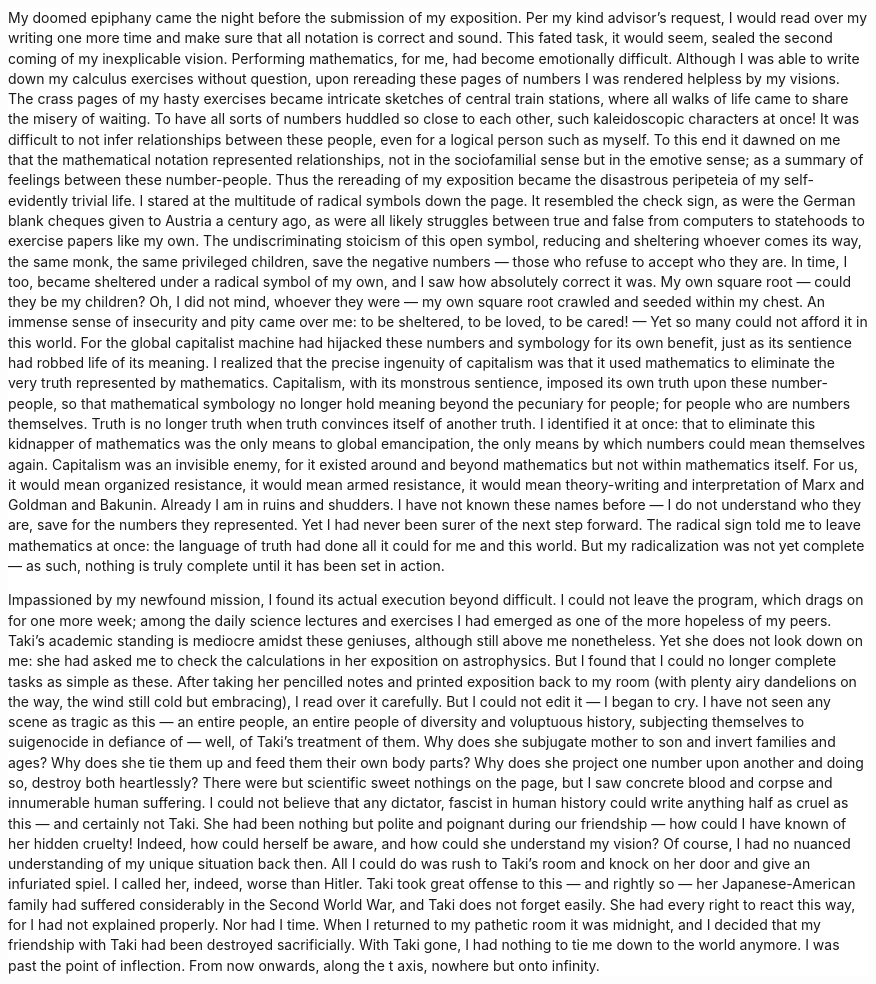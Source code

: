 My doomed epiphany came the night before the submission of my exposition. Per my kind advisor’s request, I would read over my writing one more time and make sure that all notation is correct and sound. This fated task, it would seem, sealed the second coming of my inexplicable vision. Performing mathematics, for me, had become emotionally difficult. Although I was able to write down my calculus exercises without question, upon rereading these pages of numbers I was
 rendered helpless by my visions. The crass pages of my hasty exercises became intricate sketches of central train stations, where all walks of life came to share the misery of waiting. To have all sorts of numbers huddled so close to each other, such kaleidoscopic characters at once! It was difficult to not infer relationships between these people, even for a logical person such as myself. To this end it dawned on me that the mathematical notation represented relationships, not in the sociofamilial sense but in the emotive sense; as a summary of feelings between these number-people. Thus the rereading of my exposition became the disastrous peripeteia of my self- evidently trivial life. I stared at the multitude of radical symbols down the page. It resembled the check sign, as were the German blank cheques given to Austria a century ago, as were all likely struggles between true and false from computers to statehoods to exercise papers like my own. The undiscriminating stoicism of this open symbol, reducing and sheltering whoever comes its way, the same monk, the same privileged children, save the negative numbers — those who refuse to accept who they are. In time, I too, became sheltered under a radical symbol of my own, and I saw how absolutely correct it was. My own square root — could they be my children? Oh, I did not mind, whoever they were — my own square root crawled and seeded within my chest. An immense sense of insecurity and pity came over me: to be sheltered, to be loved, to be cared! — Yet so many could not afford it in this world. For the global capitalist machine had hijacked these numbers and symbology for its own benefit, just as its sentience had robbed life of its meaning. I realized that the precise ingenuity of capitalism was that it used mathematics to eliminate the very truth represented by mathematics. Capitalism, with its monstrous sentience, imposed its own truth upon these number-people, so that mathematical symbology no longer hold meaning beyond the pecuniary for people; for people who are numbers themselves. Truth is no longer truth when truth convinces itself of another truth. I identified it at once: that to eliminate this kidnapper of mathematics was the only means to global emancipation, the only means by which numbers could mean themselves again. Capitalism was an invisible enemy, for it existed around and beyond mathematics but not within mathematics itself. For us, it would mean organized resistance, it would mean armed resistance, it would mean theory-writing and interpretation of Marx and Goldman and Bakunin. Already I am in ruins and shudders. I have not known these names before — I do not understand who they are, save for the numbers they represented. Yet I had never been surer of the next step forward. The radical sign told me to leave mathematics at once: the language of truth had done all it could for me and this world. But my radicalization was not yet complete — as such, nothing is truly complete until it has been set in action.
 
Impassioned by my newfound mission, I found its actual execution beyond difficult. I could not leave the program, which drags on for one more week; among the daily science lectures and exercises I had emerged as one of the more hopeless of my peers. Taki’s academic standing is mediocre amidst these geniuses, although still above me nonetheless. Yet she does not look down on me: she had asked me to check the calculations in her exposition on astrophysics. But I found that I could no longer complete tasks as simple as these. After taking her pencilled notes and printed exposition back to my room (with plenty airy dandelions on the way, the wind still cold but embracing), I read over it carefully. But I could not edit it — I began to cry. I have not seen any scene as tragic as this — an entire people, an entire people of diversity and voluptuous history, subjecting themselves to suigenocide in defiance of — well, of Taki’s treatment of them. Why does she subjugate mother to son and invert families and ages? Why does she tie them up and feed them their own body parts? Why does she project one number upon another and doing so, destroy both heartlessly? There were but scientific sweet nothings on the page, but I saw concrete blood and corpse and innumerable human suffering. I could not believe that any dictator, fascist in human history could write anything half as cruel as this — and certainly not Taki. She had been nothing but polite and poignant during our friendship — how could I have known of her hidden cruelty! Indeed, how could herself be aware, and how could she understand my vision? Of course, I had no nuanced understanding of my unique situation back then. All I could do was rush to Taki’s room and knock on her door and give an infuriated spiel. I called her, indeed, worse than Hitler. Taki took great offense to this — and rightly so — her Japanese-American family had suffered considerably in the Second World War, and Taki does not forget easily. She had every right to react this way, for I had not explained properly. Nor had I time. When I returned to my pathetic room it was midnight, and I decided that my friendship with Taki had been destroyed sacrificially. With Taki gone, I had nothing to tie me down to the world anymore. I was past the point of inflection. From now onwards, along the t axis, nowhere but onto infinity.

